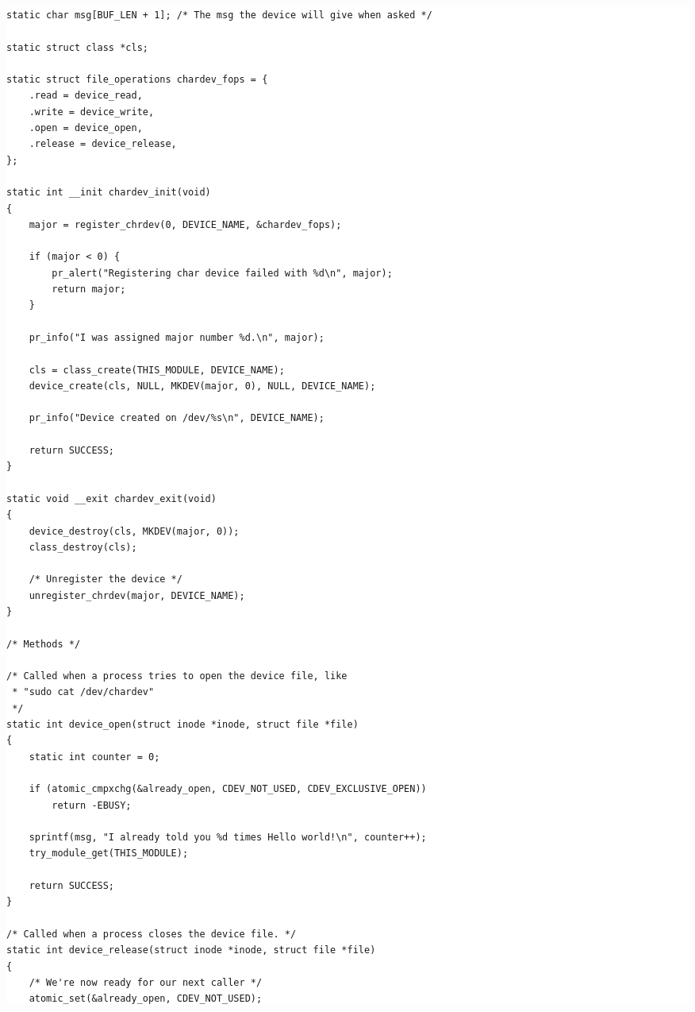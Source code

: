     static char msg[BUF_LEN + 1]; /* The msg the device will give when asked */

    static struct class *cls;

    static struct file_operations chardev_fops = {
        .read = device_read,
        .write = device_write,
        .open = device_open,
        .release = device_release,
    };

    static int __init chardev_init(void)
    {
        major = register_chrdev(0, DEVICE_NAME, &chardev_fops);

        if (major < 0) {
            pr_alert("Registering char device failed with %d\n", major);
            return major;
        }

        pr_info("I was assigned major number %d.\n", major);

        cls = class_create(THIS_MODULE, DEVICE_NAME);
        device_create(cls, NULL, MKDEV(major, 0), NULL, DEVICE_NAME);

        pr_info("Device created on /dev/%s\n", DEVICE_NAME);

        return SUCCESS;
    }

    static void __exit chardev_exit(void)
    {
        device_destroy(cls, MKDEV(major, 0));
        class_destroy(cls);

        /* Unregister the device */
        unregister_chrdev(major, DEVICE_NAME);
    }

    /* Methods */

    /* Called when a process tries to open the device file, like
     * "sudo cat /dev/chardev"
     */
    static int device_open(struct inode *inode, struct file *file)
    {
        static int counter = 0;

        if (atomic_cmpxchg(&already_open, CDEV_NOT_USED, CDEV_EXCLUSIVE_OPEN))
            return -EBUSY;

        sprintf(msg, "I already told you %d times Hello world!\n", counter++);
        try_module_get(THIS_MODULE);

        return SUCCESS;
    }

    /* Called when a process closes the device file. */
    static int device_release(struct inode *inode, struct file *file)
    {
        /* We're now ready for our next caller */
        atomic_set(&already_open, CDEV_NOT_USED);
